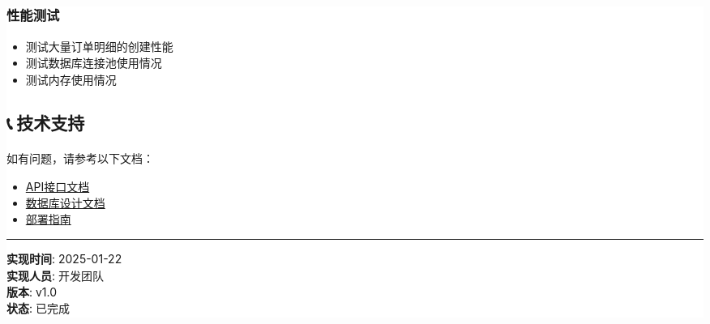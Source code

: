 ### 性能测试
- 测试大量订单明细的创建性能
- 测试数据库连接池使用情况
- 测试内存使用情况

## 📞 技术支持

如有问题，请参考以下文档：
- [API接口文档](./API接口文档.md)
- [数据库设计文档](./后端服务设计方案.md)
- [部署指南](./API服务独立部署指南.md)

---

**实现时间**: 2025-01-22  
**实现人员**: 开发团队  
**版本**: v1.0  
**状态**: 已完成
